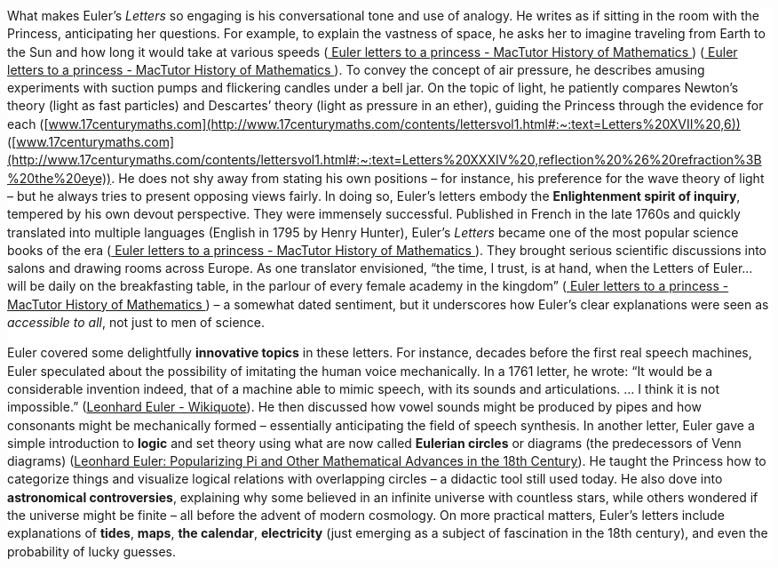 What makes Euler’s *Letters* so engaging is his conversational tone and use of analogy. He writes as if sitting in the room with the Princess, anticipating her questions. For example, to explain the vastness of space, he asks her to imagine traveling from Earth to the Sun and how long it would take at various speeds ([
      Euler letters to a princess - MacTutor History of Mathematics
    ](https://mathshistory.st-andrews.ac.uk/Extras/Euler_letters/#:~:text=I%20begin%20my%20attempt%20by,we%20have%20that%20also%20of)) ([
      Euler letters to a princess - MacTutor History of Mathematics
    ](https://mathshistory.st-andrews.ac.uk/Extras/Euler_letters/#:~:text=The%20question%2C%20then%2C%20is%3A%20Wherein,space%20which%20another%20body%20does)). To convey the concept of air pressure, he describes amusing experiments with suction pumps and flickering candles under a bell jar. On the topic of light, he patiently compares Newton’s theory (light as fast particles) and Descartes’ theory (light as pressure in an ether), guiding the Princess through the evidence for each ([www.17centurymaths.com](http://www.17centurymaths.com/contents/lettersvol1.html#:~:text=Letters%20XVII%20,6)) ([www.17centurymaths.com](http://www.17centurymaths.com/contents/lettersvol1.html#:~:text=Letters%20XXXIV%20,reflection%20%26%20refraction%3B%20the%20eye)). He does not shy away from stating his own positions – for instance, his preference for the wave theory of light – but he always tries to present opposing views fairly. In doing so, Euler’s letters embody the **Enlightenment spirit of inquiry**, tempered by his own devout perspective. They were immensely successful. Published in French in the late 1760s and quickly translated into multiple languages (English in 1795 by Henry Hunter), Euler’s *Letters* became one of the most popular science books of the era ([
      Euler letters to a princess - MacTutor History of Mathematics
    ](https://mathshistory.st-andrews.ac.uk/Extras/Euler_letters/#:~:text=First%20published%20in%20three%20volumes,Hunter%20wrote%20in%20the%20Preface)). They brought serious scientific discussions into salons and drawing rooms across Europe. As one translator envisioned, “the time, I trust, is at hand, when the Letters of Euler… will be daily on the breakfasting table, in the parlour of every female academy in the kingdom” ([
      Euler letters to a princess - MacTutor History of Mathematics
    ](https://mathshistory.st-andrews.ac.uk/Extras/Euler_letters/#:~:text=%281741,Hunter%20wrote%20in%20the%20Preface)) – a somewhat dated sentiment, but it underscores how Euler’s clear explanations were seen as *accessible to all*, not just to men of science.

Euler covered some delightfully **innovative topics** in these letters. For instance, decades before the first real speech machines, Euler speculated about the possibility of imitating the human voice mechanically. In a 1761 letter, he wrote: “It would be a considerable invention indeed, that of a machine able to mimic speech, with its sounds and articulations. … I think it is not impossible.” ([Leonhard Euler - Wikiquote](https://en.wikiquote.org/wiki/Leonhard_Euler#:~:text=%2C%20avec%20toutes%20les%20articulations,Speech%20Synthesis%20%282001%29%20by%20Thierry)). He then discussed how vowel sounds might be produced by pipes and how consonants might be mechanically formed – essentially anticipating the field of speech synthesis. In another letter, Euler gave a simple introduction to **logic** and set theory using what are now called **Eulerian circles** or diagrams (the predecessors of Venn diagrams) ([Leonhard Euler: Popularizing Pi and Other Mathematical Advances in the 18th Century](https://brewminate.com/leonhard-euler-popularizing-pi-and-other-mathematical-advances-in-the-18th-century/#:~:text=relationships,that%20are%20not%20members%20of)). He taught the Princess how to categorize things and visualize logical relations with overlapping circles – a didactic tool still used today. He also dove into **astronomical controversies**, explaining why some believed in an infinite universe with countless stars, while others wondered if the universe might be finite – all before the advent of modern cosmology. On more practical matters, Euler’s letters include explanations of **tides**, **maps**, **the calendar**, **electricity** (just emerging as a subject of fascination in the 18th century), and even the probability of lucky guesses.
